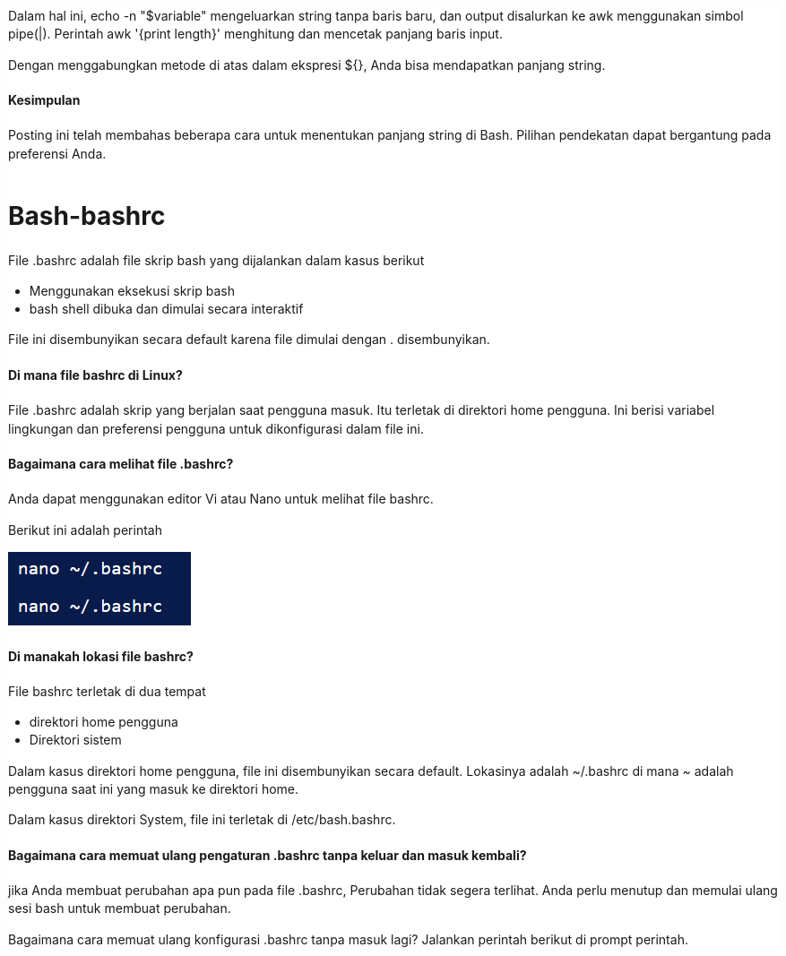 
Dalam hal ini, echo -n "$variable" mengeluarkan string tanpa baris baru, dan output disalurkan ke awk menggunakan simbol pipe(|). Perintah awk '{print length}' menghitung dan mencetak panjang baris input.

Dengan menggabungkan metode di atas dalam ekspresi ${}, Anda bisa mendapatkan panjang string.

#### Kesimpulan
Posting ini telah membahas beberapa cara untuk menentukan panjang string di Bash. Pilihan pendekatan dapat bergantung pada preferensi Anda.



# Bash-bashrc
File .bashrc adalah file skrip bash yang dijalankan dalam kasus berikut

- Menggunakan eksekusi skrip bash
- bash shell dibuka dan dimulai secara interaktif

File ini disembunyikan secara default karena file dimulai dengan . disembunyikan.

#### Di mana file bashrc di Linux?
File .bashrc adalah skrip yang berjalan saat pengguna masuk. Itu terletak di direktori home pengguna.
Ini berisi variabel lingkungan dan preferensi pengguna untuk dikonfigurasi dalam file ini.

#### Bagaimana cara melihat file .bashrc?
Anda dapat menggunakan editor Vi atau Nano untuk melihat file bashrc.

Berikut ini adalah perintah

![ss](img/5.20.png)

#### Di manakah lokasi file bashrc?
File bashrc terletak di dua tempat

- direktori home pengguna
- Direktori sistem

Dalam kasus direktori home pengguna, file ini disembunyikan secara default. Lokasinya adalah ~/.bashrc di mana ~ adalah pengguna saat ini yang masuk ke direktori home.

Dalam kasus direktori System, file ini terletak di /etc/bash.bashrc.

#### Bagaimana cara memuat ulang pengaturan .bashrc tanpa keluar dan masuk kembali?
jika Anda membuat perubahan apa pun pada file .bashrc, Perubahan tidak segera terlihat. Anda perlu menutup dan memulai ulang sesi bash untuk membuat perubahan.

Bagaimana cara memuat ulang konfigurasi .bashrc tanpa masuk lagi? Jalankan perintah berikut di prompt perintah.
